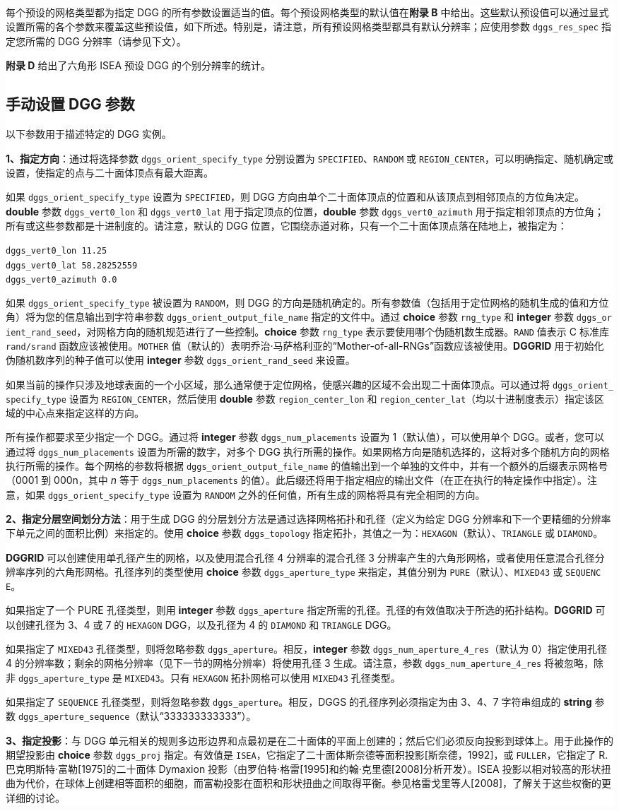 每个预设的网格类型都为指定 DGG 的所有参数设置适当的值。每个预设网格类型的默认值在**附录 B** 中给出。这些默认预设值可以通过显式设置所需的各个参数来覆盖这些预设值，如下所述。特别是，请注意，所有预设网格类型都具有默认分辨率；应使用参数 `dggs_res_spec` 指定您所需的 DGG 分辨率（请参见下文）。

**附录 D** 给出了六角形 ISEA 预设 DGG 的个别分辨率的统计。

## 手动设置 DGG 参数

以下参数用于描述特定的 DGG 实例。

**1、指定方向**：通过将选择参数 `dggs_orient_specify_type` 分别设置为 `SPECIFIED`、`RANDOM` 或 `REGION_CENTER`，可以明确指定、随机确定或设置，使指定的点与二十面体顶点有最大距离。

如果 `dggs_orient_specify_type` 设置为 `SPECIFIED`，则 DGG 方向由单个二十面体顶点的位置和从该顶点到相邻顶点的方位角决定。**double** 参数 `dggs_vert0_lon` 和 `dggs_vert0_lat` 用于指定顶点的位置，**double** 参数 `dggs_vert0_azimuth` 用于指定相邻顶点的方位角；所有或这些参数都是十进制度的。请注意，默认的 DGG 位置，它围绕赤道对称，只有一个二十面体顶点落在陆地上，被指定为：

```
dggs_vert0_lon 11.25 
dggs_vert0_lat 58.28252559 
dggs_vert0_azimuth 0.0
```

如果 `dggs_orient_specify_type` 被设置为 `RANDOM`，则 DGG 的方向是随机确定的。所有参数值（包括用于定位网格的随机生成的值和方位角）将为您的信息输出到字符串参数 `dggs_orient_output_file_name` 指定的文件中。通过 **choice** 参数 `rng_type` 和 **integer** 参数 `dggs_orient_rand_seed`，对网格方向的随机规范进行了一些控制。**choice** 参数 `rng_type` 表示要使用哪个伪随机数生成器。`RAND` 值表示 C 标准库 `rand/srand` 函数应该被使用。`MOTHER` 值（默认的）表明乔治·马萨格利亚的“Mother-of-all-RNGs”函数应该被使用。**DGGRID** 用于初始化伪随机数序列的种子值可以使用 **integer** 参数 `dggs_orient_rand_seed` 来设置。

如果当前的操作只涉及地球表面的一个小区域，那么通常便于定位网格，使感兴趣的区域不会出现二十面体顶点。可以通过将 `dggs_orient_specify_type` 设置为 `REGION_CENTER`，然后使用 **double** 参数 `region_center_lon` 和 `region_center_lat`（均以十进制度表示）指定该区域的中心点来指定这样的方向。

所有操作都要求至少指定一个 DGG。通过将 **integer** 参数 `dggs_num_placements` 设置为 1（默认值），可以使用单个 DGG。或者，您可以通过将 `dggs_num_placements` 设置为所需的数字，对多个 DGG 执行所需的操作。如果网格方向是随机选择的，这将对多个随机方向的网格执行所需的操作。每个网格的参数将根据 `dggs_orient_output_file_name` 的值输出到一个单独的文件中，并有一个额外的后缀表示网格号（0001 到 000n，其中 *n* 等于 `dggs_num_placements` 的值）。此后缀还将用于指定相应的输出文件（在正在执行的特定操作中指定）。注意，如果 `dggs_orient_specify_type` 设置为 `RANDOM` 之外的任何值，所有生成的网格将具有完全相同的方向。



**2、指定分层空间划分方法**：用于生成 DGG 的分层划分方法是通过选择网格拓扑和孔径（定义为给定 DGG 分辨率和下一个更精细的分辨率下单元之间的面积比例）来指定的。使用 **choice** 参数 `dggs_topology` 指定拓扑，其值之一为：`HEXAGON`（默认）、`TRIANGLE` 或 `DIAMOND`。

**DGGRID** 可以创建使用单孔径产生的网格，以及使用混合孔径 4 分辨率的混合孔径 3 分辨率产生的六角形网格，或者使用任意混合孔径分辨率序列的六角形网格。孔径序列的类型使用 **choice** 参数 `dggs_aperture_type` 来指定，其值分别为 `PURE`（默认）、`MIXED43` 或 `SEQUENCE`。

如果指定了一个 PURE 孔径类型，则用 **integer** 参数 `dggs_aperture` 指定所需的孔径。孔径的有效值取决于所选的拓扑结构。**DGGRID** 可以创建孔径为 3、4 或 7 的 `HEXAGON` DGG，以及孔径为 4 的 `DIAMOND` 和 `TRIANGLE` DGG。

如果指定了 `MIXED43` 孔径类型，则将忽略参数 `dggs_aperture`。相反，**integer** 参数 `dggs_num_aperture_4_res`（默认为 0）指定使用孔径 4 的分辨率数；剩余的网格分辨率（见下一节的网格分辨率）将使用孔径 3 生成。请注意，参数 `dggs_num_aperture_4_res` 将被忽略，除非 `dggs_aperture_type` 是 `MIXED43`。只有 `HEXAGON` 拓扑网格可以使用 `MIXED43` 孔径类型。

如果指定了 `SEQUENCE` 孔径类型，则将忽略参数 `dggs_aperture`。相反，DGGS 的孔径序列必须指定为由 3、4、7 字符串组成的 **string** 参数 `dggs_aperture_sequence`（默认“333333333333”）。 



**3、指定投影**：与 DGG 单元相关的规则多边形边界和点最初是在二十面体的平面上创建的；然后它们必须反向投影到球体上。用于此操作的期望投影由 **choice** 参数 `dggs_proj` 指定。有效值是 `ISEA`，它指定了二十面体斯奈德等面积投影[斯奈德，1992]，或 `FULLER`，它指定了 R.巴克明斯特·富勒[1975]的二十面体 Dymaxion 投影（由罗伯特·格雷[1995]和约翰·克里德[2008]分析开发）。ISEA 投影以相对较高的形状扭曲为代价，在球体上创建相等面积的细胞，而富勒投影在面积和形状扭曲之间取得平衡。参见格雷戈里等人[2008]，了解关于这些权衡的更详细的讨论。
